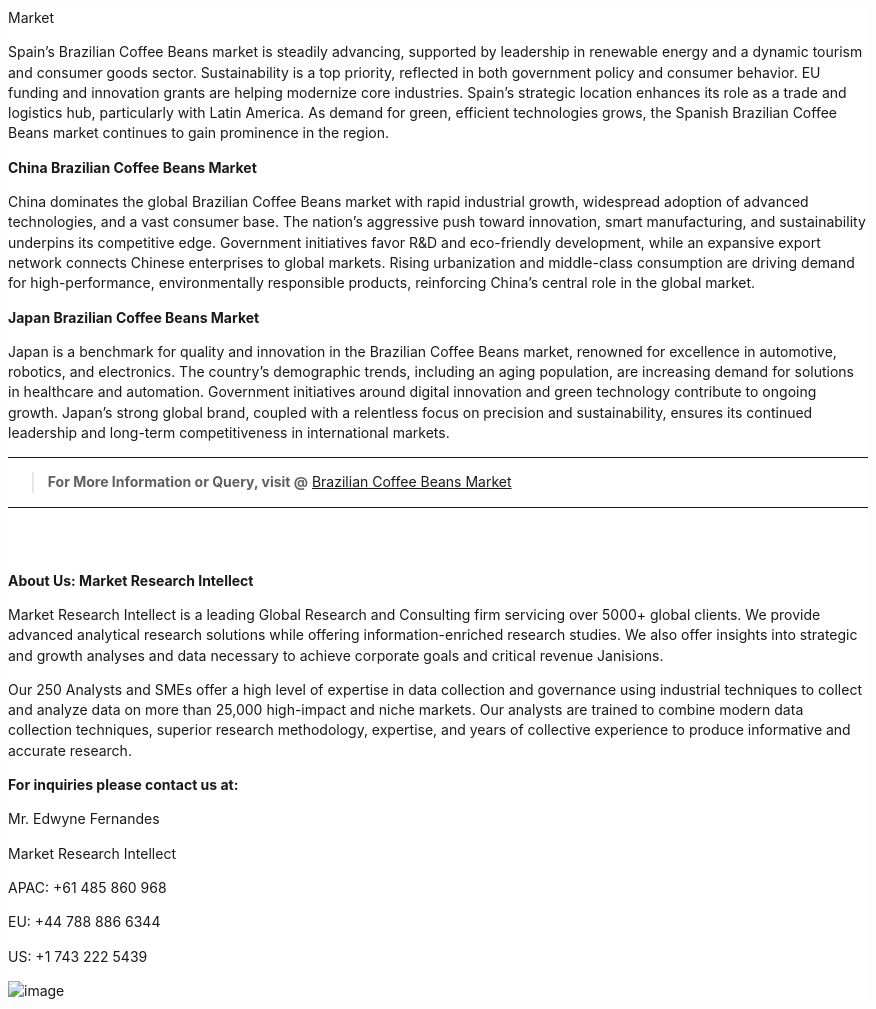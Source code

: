 Market</strong></p><p class="" data-start="4424" data-end="4975">Spain&rsquo;s Brazilian Coffee Beans market is steadily advancing, supported by leadership in renewable energy and a dynamic tourism and consumer goods sector. Sustainability is a top priority, reflected in both government policy and consumer behavior. EU funding and innovation grants are helping modernize core industries. Spain&rsquo;s strategic location enhances its role as a trade and logistics hub, particularly with Latin America. As demand for green, efficient technologies grows, the Spanish Brazilian Coffee Beans market continues to gain prominence in the region.</p><p class="" data-start="4977" data-end="5589"><strong data-start="4977" data-end="4998">China Brazilian Coffee Beans Market</strong></p><p class="" data-start="4977" data-end="5589">China dominates the global Brazilian Coffee Beans market with rapid industrial growth, widespread adoption of advanced technologies, and a vast consumer base. The nation&rsquo;s aggressive push toward innovation, smart manufacturing, and sustainability underpins its competitive edge. Government initiatives favor R&amp;D and eco-friendly development, while an expansive export network connects Chinese enterprises to global markets. Rising urbanization and middle-class consumption are driving demand for high-performance, environmentally responsible products, reinforcing China&rsquo;s central role in the global market.</p><p class="" data-start="5591" data-end="6162"><strong data-start="5591" data-end="5612">Japan Brazilian Coffee Beans Market</strong></p><p class="" data-start="5591" data-end="6162">Japan is a benchmark for quality and innovation in the Brazilian Coffee Beans market, renowned for excellence in automotive, robotics, and electronics. The country&rsquo;s demographic trends, including an aging population, are increasing demand for solutions in healthcare and automation. Government initiatives around digital innovation and green technology contribute to ongoing growth. Japan&rsquo;s strong global brand, coupled with a relentless focus on precision and sustainability, ensures its continued leadership and long-term competitiveness in international markets.</p><hr /><blockquote><p><span class="font-[700]"><strong>For More Information or Query, visit&nbsp;@</strong>&nbsp;</span><span class="font-[700]"><a href="https://www.marketresearchintellect.com/product/global-brazilian-coffee-beans-market/?utm_source=Linkedin&utm_medium=019" target="_blank" data-tracking-control-name="article-ssr-frontend-pulse_little-text-block" data-tracking-will-navigate="" data-test-link="">Brazilian Coffee Beans Market</a></span></p></blockquote><hr /><h3>&nbsp;</h3><p><strong><span class="font-[700]">About Us: Market Research Intellect</span></strong></p><p><span class="">Market Research Intellect is a leading Global Research and Consulting firm servicing over 5000+ global clients. We provide advanced analytical research solutions while offering information-enriched research studies.&nbsp;</span>We also offer insights into strategic and growth analyses and data necessary to achieve corporate goals and critical revenue Janisions.</p><p><span class="">Our 250 Analysts and SMEs offer a high level of expertise in data collection and governance using industrial techniques to collect and analyze data on more than 25,000 high-impact and niche markets. Our analysts are trained to combine modern data collection techniques, superior research methodology, expertise, and years of collective experience to produce informative and accurate research.</span></p><p><strong>For inquiries please contact us at:</strong></p><p>Mr. Edwyne Fernandes</p><p>Market Research Intellect</p><p>APAC: +61 485 860 968</p><p>EU: +44 788 886 6344</p><p>US: +1 743 222 5439</p>
![image](https://github.com/user-attachments/assets/31bc1bc7-d37d-428c-8144-f3d4bd9cec8e)

